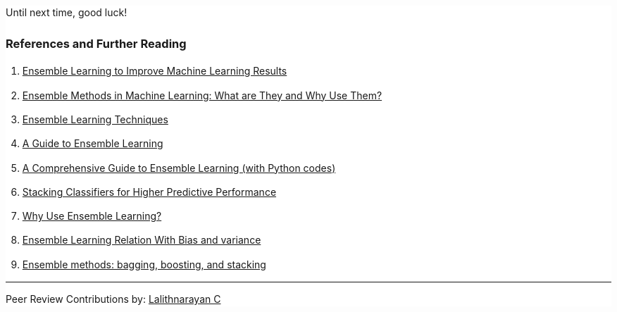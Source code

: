 Until next time, good luck!

### References and Further Reading
1. [Ensemble Learning to Improve Machine Learning Results](https://blog.statsbot.co/ensemble-learning-d1dcd548e936)

2. [Ensemble Methods in Machine Learning: What are They and Why Use Them?](https://towardsdatascience.com/ensemble-methods-in-machine-learning-what-are-they-and-why-use-them-68ec3f9fef5f)

3. [Ensemble Learning Techniques](https://towardsdatascience.com/ensemble-learning-techniques-6346db0c6ef8)

4. [A Guide to Ensemble Learning](https://heartbeat.fritz.ai/a-guide-to-ensemble-learning-390027fe38b8)

5. [A Comprehensive Guide to Ensemble Learning (with Python codes)](https://www.analyticsvidhya.com/blog/2018/06/comprehensive-guide-for-ensemble-models/)

6. [Stacking Classifiers for Higher Predictive Performance](https://towardsdatascience.com/stacking-classifiers-for-higher-predictive-performance-566f963e4840)

7. [Why Use Ensemble Learning?](https://machinelearningmastery.com/why-use-ensemble-learning/#:~:text=%20There%20are%20two%20main%20reasons%20to%20use,of%20the%20predictions%20and%20model%20performance.%20More%20)

8. [Ensemble Learning Relation With Bias and variance](https://medium.com/ml-research-lab/ensemble-learning-relation-with-bias-and-variance-431cdc0a3fc9)

9. [Ensemble methods: bagging, boosting, and stacking](https://towardsdatascience.com/ensemble-methods-bagging-boosting-and-stacking-c9214a10a205)


---
Peer Review Contributions by: [Lalithnarayan C](/engineering-education/authors/lalithnarayan-c/)



<script type="text/javascript" async
    src="https://cdnjs.cloudflare.com/ajax/libs/mathjax/2.7.1/MathJax.js?config=TeX-AMS-MML_HTMLorMML">
    MathJax.Hub.Config({
    tex2jax: {
      inlineMath: [['$','$'], ['\\(','\\)']],
      displayMath: [['$$','$$']],
      processEscapes: true,
      processEnvironments: true,
      skipTags: ['script', 'noscript', 'style', 'textarea', 'pre'],
      TeX: { equationNumbers: { autoNumber: "AMS" },
           extensions: ["AMSmath.js", "AMSsymbols.js"] }
    }
    });
    MathJax.Hub.Queue(function() {
      // Fix <code> tags after MathJax finishes running. This is a
      // hack to overcome a shortcoming of Markdown. Discussion at
      // https://github.com/mojombo/jekyll/issues/199
      var all = MathJax.Hub.getAllJax(), i;
      for(i = 0; i < all.length; i += 1) {
          all[i].SourceElement().parentNode.className += ' has-jax';
      }
    });
    MathJax.Hub.Config({
    // Autonumbering by mathjax
    TeX: { equationNumbers: { autoNumber: "AMS" } }
    });
  </script>
